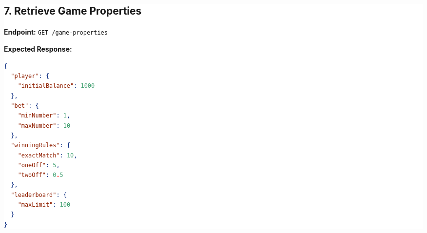 
## 7. Retrieve Game Properties

**Endpoint:** `GET /game-properties`

**Expected Response:**

```json
{
  "player": {
    "initialBalance": 1000
  },
  "bet": {
    "minNumber": 1,
    "maxNumber": 10
  },
  "winningRules": {
    "exactMatch": 10,
    "oneOff": 5,
    "twoOff": 0.5
  },
  "leaderboard": {
    "maxLimit": 100
  }
}
```
